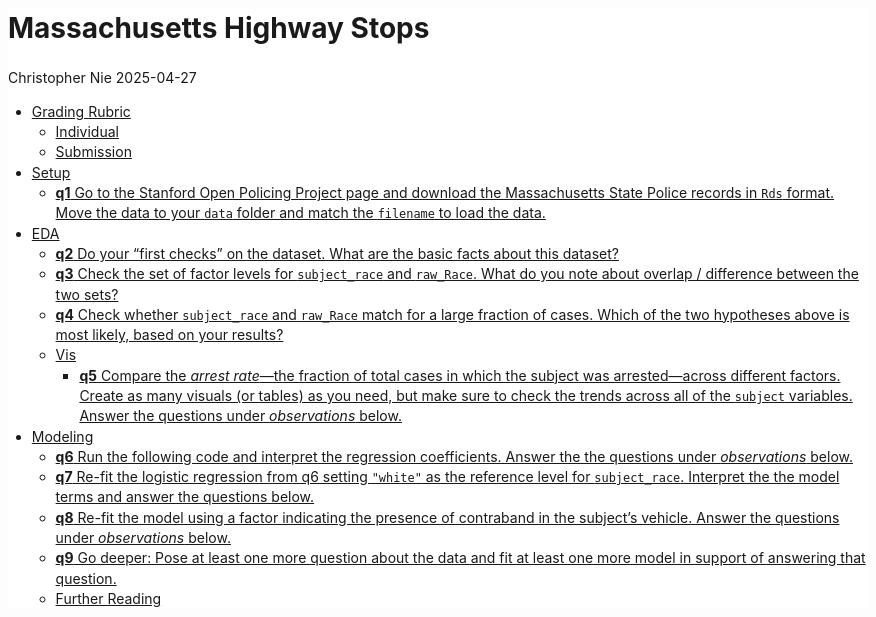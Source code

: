 Massachusetts Highway Stops
================
Christopher Nie
2025-04-27

- [Grading Rubric](#grading-rubric)
  - [Individual](#individual)
  - [Submission](#submission)
- [Setup](#setup)
  - [**q1** Go to the Stanford Open Policing Project page and download
    the Massachusetts State Police records in `Rds` format. Move the
    data to your `data` folder and match the `filename` to load the
    data.](#q1-go-to-the-stanford-open-policing-project-page-and-download-the-massachusetts-state-police-records-in-rds-format-move-the-data-to-your-data-folder-and-match-the-filename-to-load-the-data)
- [EDA](#eda)
  - [**q2** Do your “first checks” on the dataset. What are the basic
    facts about this
    dataset?](#q2-do-your-first-checks-on-the-dataset-what-are-the-basic-facts-about-this-dataset)
  - [**q3** Check the set of factor levels for `subject_race` and
    `raw_Race`. What do you note about overlap / difference between the
    two
    sets?](#q3-check-the-set-of-factor-levels-for-subject_race-and-raw_race-what-do-you-note-about-overlap--difference-between-the-two-sets)
  - [**q4** Check whether `subject_race` and `raw_Race` match for a
    large fraction of cases. Which of the two hypotheses above is most
    likely, based on your
    results?](#q4-check-whether-subject_race-and-raw_race-match-for-a-large-fraction-of-cases-which-of-the-two-hypotheses-above-is-most-likely-based-on-your-results)
  - [Vis](#vis)
    - [**q5** Compare the *arrest rate*—the fraction of total cases in
      which the subject was arrested—across different factors. Create as
      many visuals (or tables) as you need, but make sure to check the
      trends across all of the `subject` variables. Answer the questions
      under *observations*
      below.](#q5-compare-the-arrest-ratethe-fraction-of-total-cases-in-which-the-subject-was-arrestedacross-different-factors-create-as-many-visuals-or-tables-as-you-need-but-make-sure-to-check-the-trends-across-all-of-the-subject-variables-answer-the-questions-under-observations-below)
- [Modeling](#modeling)
  - [**q6** Run the following code and interpret the regression
    coefficients. Answer the the questions under *observations*
    below.](#q6-run-the-following-code-and-interpret-the-regression-coefficients-answer-the-the-questions-under-observations-below)
  - [**q7** Re-fit the logistic regression from q6 setting `"white"` as
    the reference level for `subject_race`. Interpret the the model
    terms and answer the questions
    below.](#q7-re-fit-the-logistic-regression-from-q6-setting-white-as-the-reference-level-for-subject_race-interpret-the-the-model-terms-and-answer-the-questions-below)
  - [**q8** Re-fit the model using a factor indicating the presence of
    contraband in the subject’s vehicle. Answer the questions under
    *observations*
    below.](#q8-re-fit-the-model-using-a-factor-indicating-the-presence-of-contraband-in-the-subjects-vehicle-answer-the-questions-under-observations-below)
  - [**q9** Go deeper: Pose at least one more question about the data
    and fit at least one more model in support of answering that
    question.](#q9-go-deeper-pose-at-least-one-more-question-about-the-data-and-fit-at-least-one-more-model-in-support-of-answering-that-question)
  - [Further Reading](#further-reading)
